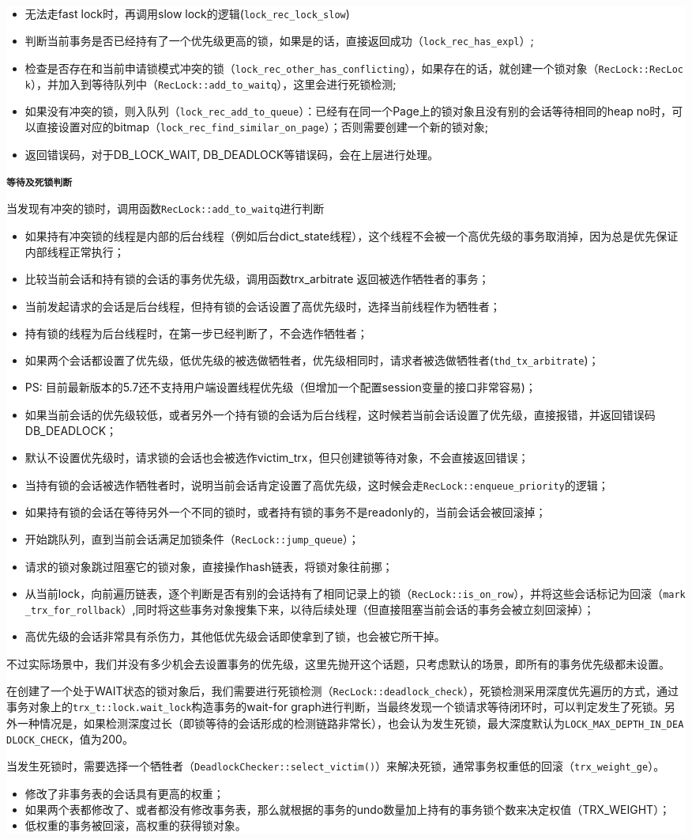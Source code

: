 
  
* 无法走fast lock时，再调用slow lock的逻辑(`lock_rec_lock_slow`)
  

* 判断当前事务是否已经持有了一个优先级更高的锁，如果是的话，直接返回成功（`lock_rec_has_expl`）;
* 检查是否存在和当前申请锁模式冲突的锁（`lock_rec_other_has_conflicting`），如果存在的话，就创建一个锁对象（`RecLock::RecLock`），并加入到等待队列中（`RecLock::add_to_waitq`），这里会进行死锁检测;
* 如果没有冲突的锁，则入队列（`lock_rec_add_to_queue`）：已经有在同一个Page上的锁对象且没有别的会话等待相同的heap no时，可以直接设置对应的bitmap（`lock_rec_find_similar_on_page`）；否则需要创建一个新的锁对象;
    

  
* 返回错误码，对于DB_LOCK_WAIT, DB_DEADLOCK等错误码，会在上层进行处理。

 **`等待及死锁判断`**   


当发现有冲突的锁时，调用函数`RecLock::add_to_waitq`进行判断  


* 如果持有冲突锁的线程是内部的后台线程（例如后台dict_state线程），这个线程不会被一个高优先级的事务取消掉，因为总是优先保证内部线程正常执行；
* 比较当前会话和持有锁的会话的事务优先级，调用函数trx_arbitrate 返回被选作牺牲者的事务；
  

* 当前发起请求的会话是后台线程，但持有锁的会话设置了高优先级时，选择当前线程作为牺牲者；
* 持有锁的线程为后台线程时，在第一步已经判断了，不会选作牺牲者；
* 如果两个会话都设置了优先级，低优先级的被选做牺牲者，优先级相同时，请求者被选做牺牲者(`thd_tx_arbitrate`)；
* PS: 目前最新版本的5.7还不支持用户端设置线程优先级（但增加一个配置session变量的接口非常容易)；
    

  
* 如果当前会话的优先级较低，或者另外一个持有锁的会话为后台线程，这时候若当前会话设置了优先级，直接报错，并返回错误码DB_DEADLOCK；
  

* 默认不设置优先级时，请求锁的会话也会被选作victim_trx，但只创建锁等待对象，不会直接返回错误；
    

  
* 当持有锁的会话被选作牺牲者时，说明当前会话肯定设置了高优先级，这时候会走`RecLock::enqueue_priority`的逻辑；
  

* 如果持有锁的会话在等待另外一个不同的锁时，或者持有锁的事务不是readonly的，当前会话会被回滚掉；
* 开始跳队列，直到当前会话满足加锁条件（`RecLock::jump_queue`）；
      

* 请求的锁对象跳过阻塞它的锁对象，直接操作hash链表，将锁对象往前挪；
* 从当前lock，向前遍历链表，逐个判断是否有别的会话持有了相同记录上的锁（`RecLock::is_on_row`），并将这些会话标记为回滚（`mark_trx_for_rollback`）,同时将这些事务对象搜集下来，以待后续处理（但直接阻塞当前会话的事务会被立刻回滚掉）；
        

      
* 高优先级的会话非常具有杀伤力，其他低优先级会话即使拿到了锁，也会被它所干掉。
    



不过实际场景中，我们并没有多少机会去设置事务的优先级，这里先抛开这个话题，只考虑默认的场景，即所有的事务优先级都未设置。  


在创建了一个处于WAIT状态的锁对象后，我们需要进行死锁检测（`RecLock::deadlock_check`），死锁检测采用深度优先遍历的方式，通过事务对象上的`trx_t::lock.wait_lock`构造事务的wait-for graph进行判断，当最终发现一个锁请求等待闭环时，可以判定发生了死锁。另外一种情况是，如果检测深度过长（即锁等待的会话形成的检测链路非常长），也会认为发生死锁，最大深度默认为`LOCK_MAX_DEPTH_IN_DEADLOCK_CHECK`，值为200。  


当发生死锁时，需要选择一个牺牲者（`DeadlockChecker::select_victim()`）来解决死锁，通常事务权重低的回滚（`trx_weight_ge`）。  


* 修改了非事务表的会话具有更高的权重；
* 如果两个表都修改了、或者都没有修改事务表，那么就根据的事务的undo数量加上持有的事务锁个数来决定权值（TRX_WEIGHT）；
* 低权重的事务被回滚，高权重的获得锁对象。
